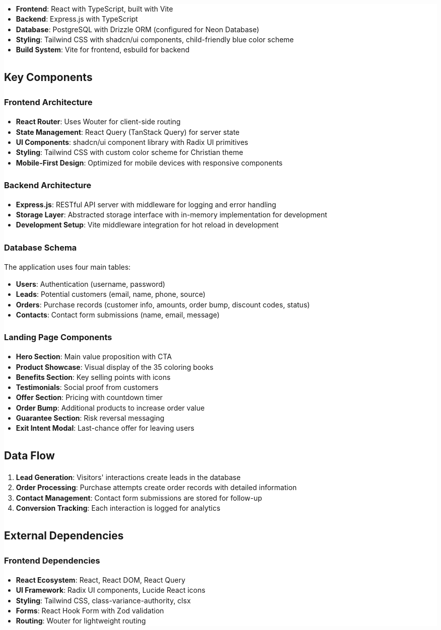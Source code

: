- **Frontend**: React with TypeScript, built with Vite
- **Backend**: Express.js with TypeScript
- **Database**: PostgreSQL with Drizzle ORM (configured for Neon Database)
- **Styling**: Tailwind CSS with shadcn/ui components, child-friendly blue color scheme
- **Build System**: Vite for frontend, esbuild for backend

## Key Components

### Frontend Architecture
- **React Router**: Uses Wouter for client-side routing
- **State Management**: React Query (TanStack Query) for server state
- **UI Components**: shadcn/ui component library with Radix UI primitives
- **Styling**: Tailwind CSS with custom color scheme for Christian theme
- **Mobile-First Design**: Optimized for mobile devices with responsive components

### Backend Architecture
- **Express.js**: RESTful API server with middleware for logging and error handling
- **Storage Layer**: Abstracted storage interface with in-memory implementation for development
- **Development Setup**: Vite middleware integration for hot reload in development

### Database Schema
The application uses four main tables:
- **Users**: Authentication (username, password)
- **Leads**: Potential customers (email, name, phone, source)
- **Orders**: Purchase records (customer info, amounts, order bump, discount codes, status)
- **Contacts**: Contact form submissions (name, email, message)

### Landing Page Components
- **Hero Section**: Main value proposition with CTA
- **Product Showcase**: Visual display of the 35 coloring books
- **Benefits Section**: Key selling points with icons
- **Testimonials**: Social proof from customers
- **Offer Section**: Pricing with countdown timer
- **Order Bump**: Additional products to increase order value
- **Guarantee Section**: Risk reversal messaging
- **Exit Intent Modal**: Last-chance offer for leaving users

## Data Flow

1. **Lead Generation**: Visitors' interactions create leads in the database
2. **Order Processing**: Purchase attempts create order records with detailed information
3. **Contact Management**: Contact form submissions are stored for follow-up
4. **Conversion Tracking**: Each interaction is logged for analytics

## External Dependencies

### Frontend Dependencies
- **React Ecosystem**: React, React DOM, React Query
- **UI Framework**: Radix UI components, Lucide React icons
- **Styling**: Tailwind CSS, class-variance-authority, clsx
- **Forms**: React Hook Form with Zod validation
- **Routing**: Wouter for lightweight routing
